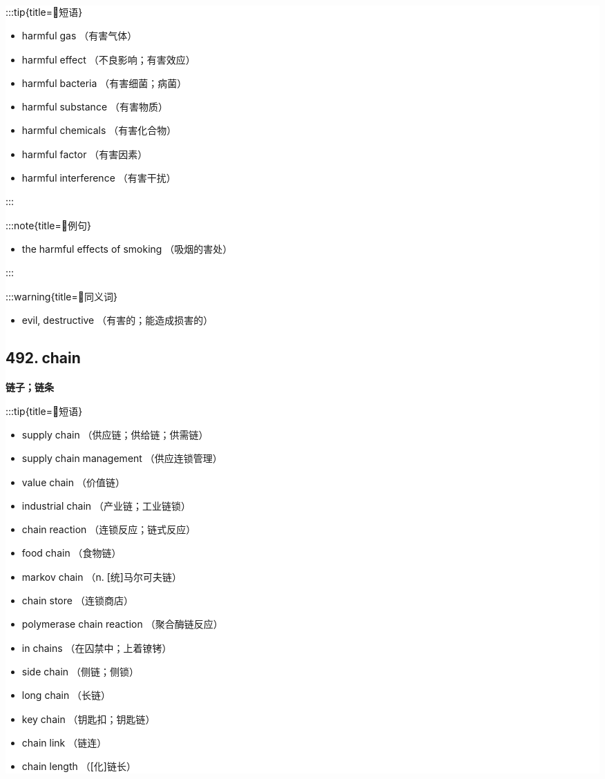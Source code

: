 :::tip{title=🤩短语}

- harmful gas （有害气体）

- harmful effect （不良影响；有害效应）

- harmful bacteria （有害细菌；病菌）

- harmful substance （有害物质）

- harmful chemicals （有害化合物）

- harmful factor （有害因素）

- harmful interference （有害干扰）

:::

:::note{title=🎤例句}

- the harmful effects of smoking （吸烟的害处）

:::

:::warning{title=🤔同义词}

- evil, destructive （有害的；能造成损害的）


## 492. chain

**链子；链条**

:::tip{title=🤩短语}

- supply chain （供应链；供给链；供需链）

- supply chain management （供应连锁管理）

- value chain （价值链）

- industrial chain （产业链；工业链锁）

- chain reaction （连锁反应；链式反应）

- food chain （食物链）

- markov chain （n. [统]马尔可夫链）

- chain store （连锁商店）

- polymerase chain reaction （聚合酶链反应）

- in chains （在囚禁中；上着镣铐）

- side chain （侧链；侧锁）

- long chain （长链）

- key chain （钥匙扣；钥匙链）

- chain link （链连）

- chain length （[化]链长）
